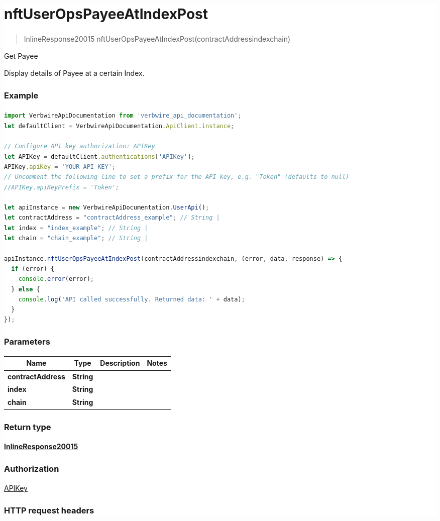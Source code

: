 <a name="nftUserOpsPayeeAtIndexPost"></a>
# **nftUserOpsPayeeAtIndexPost**
> InlineResponse20015 nftUserOpsPayeeAtIndexPost(contractAddressindexchain)

Get Payee

Display details of Payee at a certain Index.

### Example
```javascript
import VerbwireApiDocumentation from 'verbwire_api_documentation';
let defaultClient = VerbwireApiDocumentation.ApiClient.instance;

// Configure API key authorization: APIKey
let APIKey = defaultClient.authentications['APIKey'];
APIKey.apiKey = 'YOUR API KEY';
// Uncomment the following line to set a prefix for the API key, e.g. "Token" (defaults to null)
//APIKey.apiKeyPrefix = 'Token';

let apiInstance = new VerbwireApiDocumentation.UserApi();
let contractAddress = "contractAddress_example"; // String | 
let index = "index_example"; // String | 
let chain = "chain_example"; // String | 

apiInstance.nftUserOpsPayeeAtIndexPost(contractAddressindexchain, (error, data, response) => {
  if (error) {
    console.error(error);
  } else {
    console.log('API called successfully. Returned data: ' + data);
  }
});
```

### Parameters

Name | Type | Description  | Notes
------------- | ------------- | ------------- | -------------
 **contractAddress** | **String**|  | 
 **index** | **String**|  | 
 **chain** | **String**|  | 

### Return type

[**InlineResponse20015**](InlineResponse20015.md)

### Authorization

[APIKey](../README.md#APIKey)

### HTTP request headers
